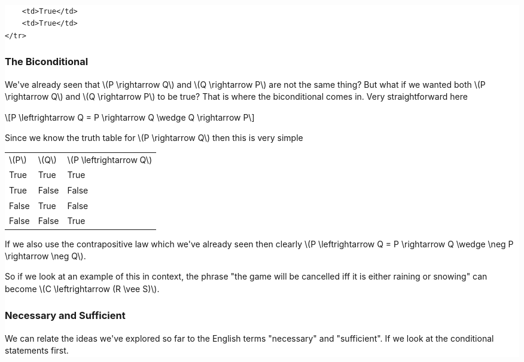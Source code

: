         <td>True</td>
        <td>True</td>
    </tr>
</table>

### The Biconditional

We've already seen that \\(P \rightarrow Q\\) and \\(Q \rightarrow P\\) are not the same thing? But what if we wanted both \\(P \rightarrow Q\\) and \\(Q \rightarrow P\\) to be true? That is where the biconditional comes in. Very straightforward here

\\[P \leftrightarrow Q = P \rightarrow Q \wedge Q \rightarrow P\\]

Since we know the truth table for \\(P \rightarrow Q\\) then this is very simple

<table>
    <tr>
        <td>\(P\)</td>
        <td>\(Q\)</td>
        <td>\(P \leftrightarrow Q\)</td>
    </tr>
    <tr>
        <td>True</td>
        <td>True</td>
        <td>True</td>
    </tr>
    <tr>
        <td>True</td>
        <td>False</td>
        <td>False</td>
    </tr>
    <tr>
        <td>False</td>
        <td>True</td>
        <td>False</td>
    </tr>
    <tr>
        <td>False</td>
        <td>False</td>
        <td>True</td>
    </tr>
</table>

If we also use the contrapositive law which we've already seen then clearly \\(P \leftrightarrow Q = P \rightarrow Q \wedge \neg P \rightarrow \neg Q\\).

So if we look at an example of this in context, the phrase "the game will be cancelled iff it is either raining or snowing" can become \\(C \leftrightarrow (R \vee S)\\).

### Necessary and Sufficient

We can relate the ideas we've explored so far to the English terms "necessary" and "sufficient". If we look at the conditional statements first.
